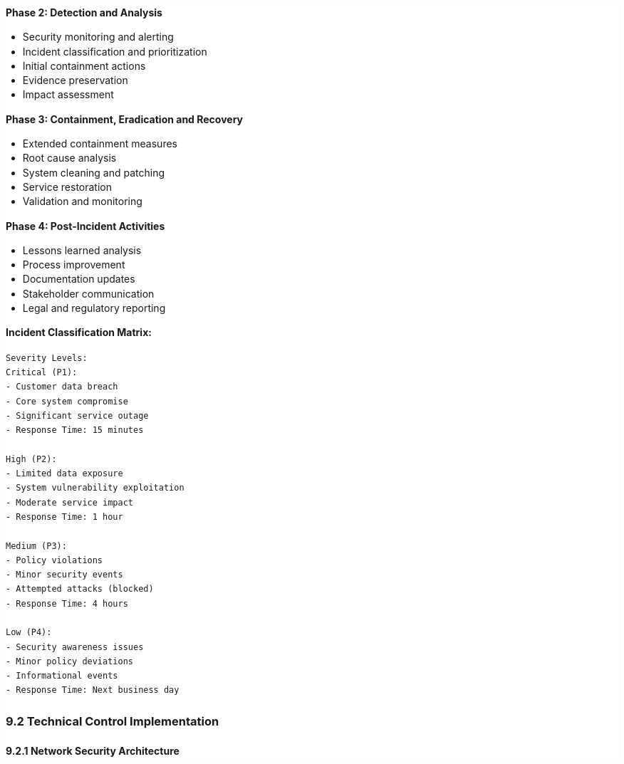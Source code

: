**Phase 2: Detection and Analysis**
- Security monitoring and alerting
- Incident classification and prioritization
- Initial containment actions
- Evidence preservation
- Impact assessment

**Phase 3: Containment, Eradication and Recovery**
- Extended containment measures
- Root cause analysis
- System cleaning and patching
- Service restoration
- Validation and monitoring

**Phase 4: Post-Incident Activities**
- Lessons learned analysis
- Process improvement
- Documentation updates
- Stakeholder communication
- Legal and regulatory reporting

**Incident Classification Matrix:**
```
Severity Levels:
Critical (P1): 
- Customer data breach
- Core system compromise
- Significant service outage
- Response Time: 15 minutes

High (P2):
- Limited data exposure
- System vulnerability exploitation
- Moderate service impact  
- Response Time: 1 hour

Medium (P3):
- Policy violations
- Minor security events
- Attempted attacks (blocked)
- Response Time: 4 hours

Low (P4):
- Security awareness issues
- Minor policy deviations
- Informational events
- Response Time: Next business day
```

### 9.2 Technical Control Implementation

#### 9.2.1 Network Security Architecture
